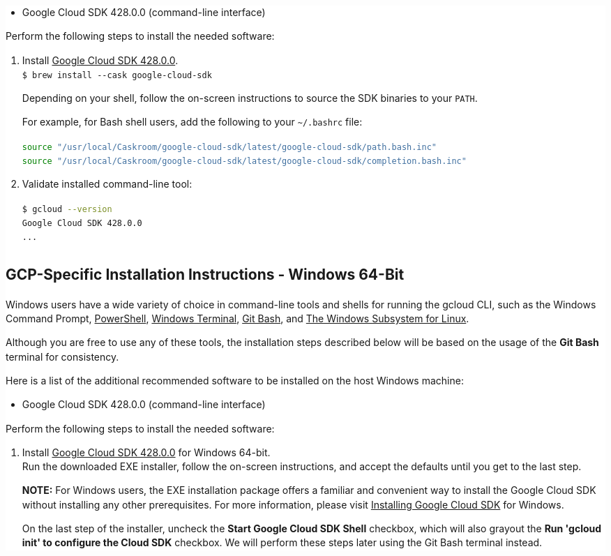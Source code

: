 -	Google Cloud SDK 428.0.0 (command-line interface)

Perform the following steps to install the needed software:

1.	Install [Google Cloud SDK 428.0.0](https://cloud.google.com/sdk/docs/quickstart#mac).  
    `$ brew install --cask google-cloud-sdk`  

    Depending on your shell, follow the on-screen instructions to source the SDK binaries to your `PATH`.  

    For example, for Bash shell users, add the following to your `~/.bashrc` file:  

    ```bash
    source "/usr/local/Caskroom/google-cloud-sdk/latest/google-cloud-sdk/path.bash.inc"
    source "/usr/local/Caskroom/google-cloud-sdk/latest/google-cloud-sdk/completion.bash.inc"
    ```

2.	Validate installed command-line tool:

    ```bash
    $ gcloud --version
    Google Cloud SDK 428.0.0
    ...
    ```

## GCP-Specific Installation Instructions - Windows 64-Bit

Windows users have a wide variety of choice in command-line tools and shells for running the gcloud CLI, 
such as the Windows Command Prompt, [PowerShell](https://docs.microsoft.com/en-us/powershell/), 
[Windows Terminal](https://docs.microsoft.com/en-us/windows/terminal/get-started), 
[Git Bash](https://git-scm.com/download/win), and 
[The Windows Subsystem for Linux](https://docs.microsoft.com/en-us/windows/wsl/about).  

Although you are free to use any of these tools, the installation steps described below will be based on 
the usage of the **Git Bash** terminal for consistency.  

Here is a list of the additional recommended software to be installed on the host Windows machine:

-	Google Cloud SDK 428.0.0 (command-line interface)

Perform the following steps to install the needed software:

1.	Install [Google Cloud SDK 428.0.0](https://dl.google.com/dl/cloudsdk/channels/rapid/GoogleCloudSDKInstaller.exe) for Windows 64-bit.  
    Run the downloaded EXE installer, follow the on-screen instructions, and accept the defaults until you get to the last step.  

    **NOTE:** For Windows users, the EXE installation package offers a familiar and convenient way to 
    install the Google Cloud SDK without installing any other prerequisites. For more information, please visit 
    [Installing Google Cloud SDK](https://cloud.google.com/sdk/docs/install#windows) for Windows.  

    On the last step of the installer, uncheck the **Start Google Cloud SDK Shell** checkbox, which will 
    also grayout the **Run 'gcloud init' to configure the Cloud SDK** checkbox. We will perform these steps 
    later using the Git Bash terminal instead.  
